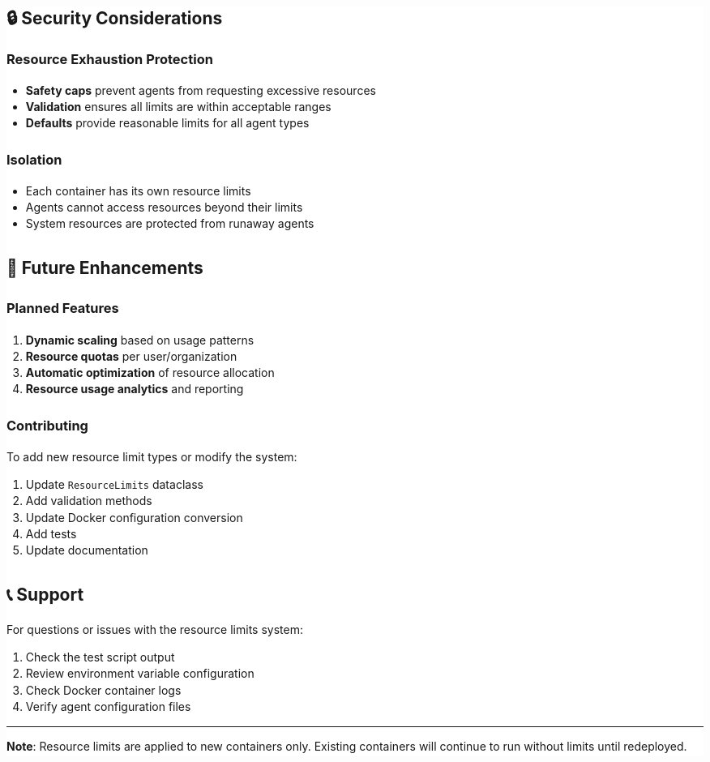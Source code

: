 ## 🔒 Security Considerations

### Resource Exhaustion Protection

- **Safety caps** prevent agents from requesting excessive resources
- **Validation** ensures all limits are within acceptable ranges
- **Defaults** provide reasonable limits for all agent types

### Isolation

- Each container has its own resource limits
- Agents cannot access resources beyond their limits
- System resources are protected from runaway agents

## 🚀 Future Enhancements

### Planned Features

1. **Dynamic scaling** based on usage patterns
2. **Resource quotas** per user/organization
3. **Automatic optimization** of resource allocation
4. **Resource usage analytics** and reporting

### Contributing

To add new resource limit types or modify the system:

1. Update `ResourceLimits` dataclass
2. Add validation methods
3. Update Docker configuration conversion
4. Add tests
5. Update documentation

## 📞 Support

For questions or issues with the resource limits system:

1. Check the test script output
2. Review environment variable configuration
3. Check Docker container logs
4. Verify agent configuration files

---

**Note**: Resource limits are applied to new containers only. Existing containers will continue to run without limits until redeployed.

